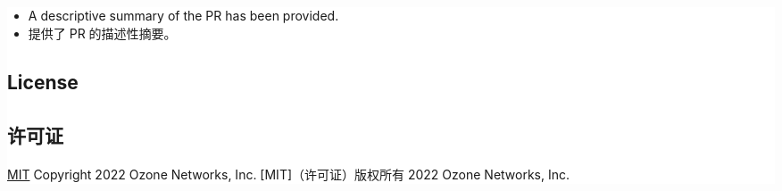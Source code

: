 - A descriptive summary of the PR has been provided.
- 提供了 PR 的描述性摘要。


## License
## 许可证


[MIT](LICENSE) Copyright 2022 Ozone Networks, Inc.
[MIT]（许可证）版权所有 2022 Ozone Networks, Inc.
